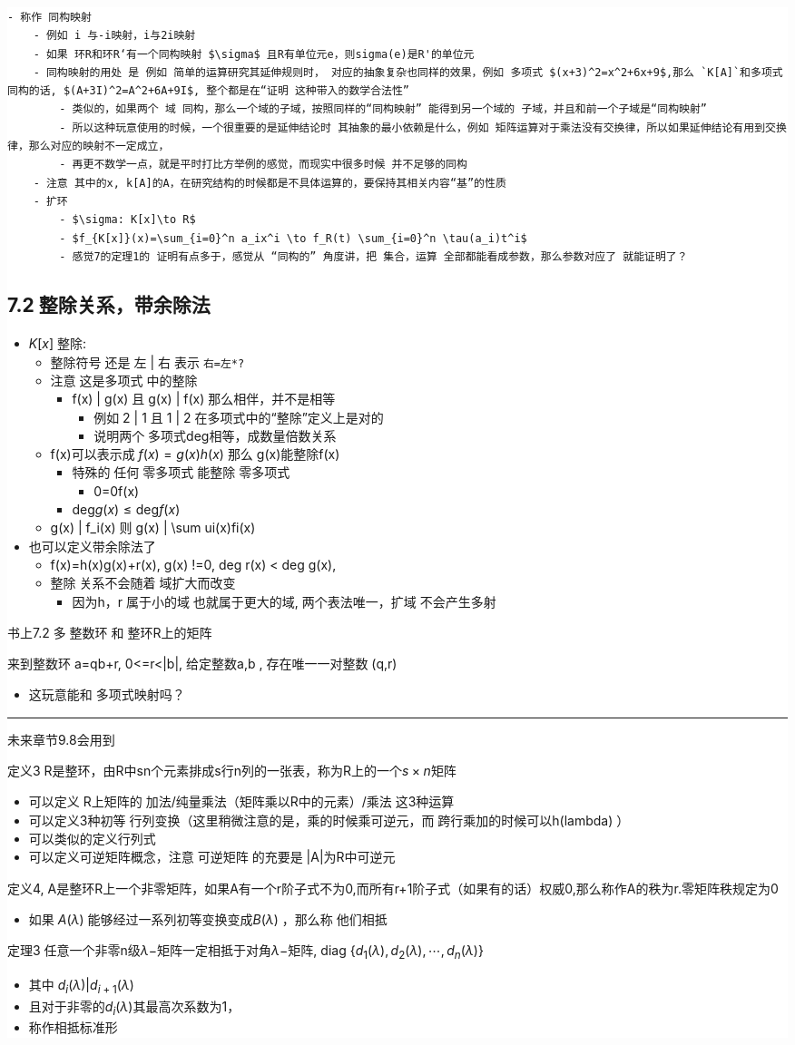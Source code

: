 	- 称作 同构映射
		- 例如 i 与-i映射，i与2i映射
		- 如果 环R和环R‘有一个同构映射 $\sigma$ 且R有单位元e，则sigma(e)是R'的单位元
		- 同构映射的用处 是 例如 简单的运算研究其延伸规则时， 对应的抽象复杂也同样的效果，例如 多项式 $(x+3)^2=x^2+6x+9$,那么 `K[A]`和多项式 同构的话, $(A+3I)^2=A^2+6A+9I$, 整个都是在“证明 这种带入的数学合法性”
			- 类似的，如果两个 域 同构，那么一个域的子域，按照同样的“同构映射” 能得到另一个域的 子域，并且和前一个子域是“同构映射”
			- 所以这种玩意使用的时候，一个很重要的是延伸结论时 其抽象的最小依赖是什么，例如 矩阵运算对于乘法没有交换律，所以如果延伸结论有用到交换律，那么对应的映射不一定成立，
			- 再更不数学一点，就是平时打比方举例的感觉，而现实中很多时候 并不足够的同构
		- 注意 其中的x, k[A]的A，在研究结构的时候都是不具体运算的，要保持其相关内容“基”的性质
		- 扩环
			- $\sigma: K[x]\to R$
			- $f_{K[x]}(x)=\sum_{i=0}^n a_ix^i \to f_R(t) \sum_{i=0}^n \tau(a_i)t^i$
			- 感觉7的定理1的 证明有点多于，感觉从 “同构的” 角度讲，把 集合，运算 全部都能看成参数，那么参数对应了 就能证明了？

## 7.2 整除关系，带余除法

- $K[x]$ 整除:
	- 整除符号 还是 左 | 右 表示 `右=左*?`
	- 注意 这是多项式 中的整除
		- f(x) | g(x) 且 g(x) | f(x) 那么相伴，并不是相等
			- 例如 2 | 1 且  1 | 2 在多项式中的“整除”定义上是对的
			- 说明两个 多项式deg相等，成数量倍数关系
	- f(x)可以表示成 $f(x)=g(x)h(x)$ 那么 g(x)能整除f(x)
		- 特殊的 任何 零多项式 能整除 零多项式
			- 0=0f(x)
		- $\mathrm{deg} g(x) \le \mathrm{deg} f(x)$
	- g(x) | f_i(x) 则 g(x) | \sum ui(x)fi(x)
- 也可以定义带余除法了
	- f(x)=h(x)g(x)+r(x), g(x) !=0, deg r(x) < deg g(x),
	- 整除 关系不会随着 域扩大而改变
		- 因为h，r 属于小的域 也就属于更大的域, 两个表法唯一，扩域 不会产生多射
		
书上7.2 多 整数环 和 整环R上的矩阵

来到整数环 a=qb+r, 0<=r<|b|, 给定整数a,b , 存在唯一一对整数 (q,r)
- 这玩意能和 多项式映射吗？

--- 

未来章节9.8会用到

定义3 R是整环，由R中sn个元素排成s行n列的一张表，称为R上的一个$s\times n$矩阵
- 可以定义 R上矩阵的 加法/纯量乘法（矩阵乘以R中的元素）/乘法 这3种运算
- 可以定义3种初等 行列变换（这里稍微注意的是，乘的时候乘可逆元，而 跨行乘加的时候可以h(lambda) ）
- 可以类似的定义行列式
- 可以定义可逆矩阵概念，注意 可逆矩阵 的充要是 |A|为R中可逆元

定义4, A是整环R上一个非零矩阵，如果A有一个r阶子式不为0,而所有r+1阶子式（如果有的话）权威0,那么称作A的秩为r.零矩阵秩规定为0
- 如果 $A(\lambda)$ 能够经过一系列初等变换变成$B(\lambda)$ ，那么称 他们相抵

定理3 任意一个非零n级$\lambda-$矩阵一定相抵于对角$\lambda-$矩阵, diag {$d_1(\lambda),d_2(\lambda),\cdots,d_n(\lambda)$}
- 其中 $d_i(\lambda)|d_{i+1}(\lambda)$
- 且对于非零的$d_i(\lambda)$其最高次系数为1，
- 称作相抵标准形

